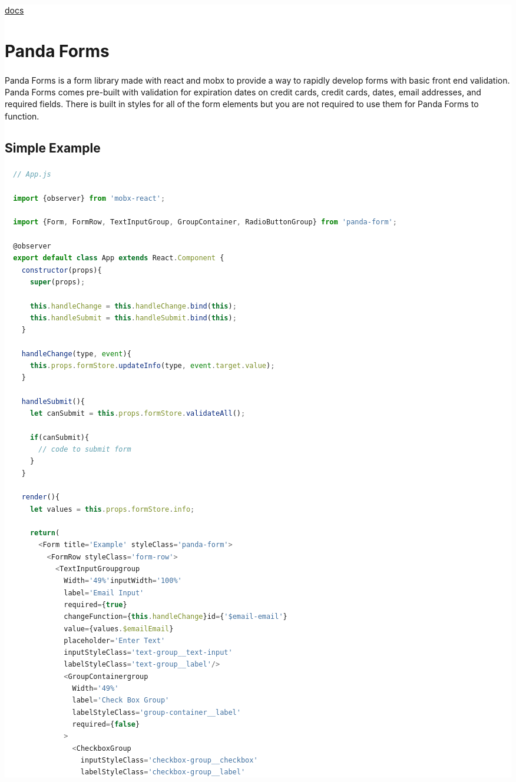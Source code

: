 [docs](#documentation)

# Panda Forms

Panda Forms is a form library made with react and mobx to provide a way to rapidly develop forms with basic front end validation. Panda Forms comes pre-built with validation for expiration dates on credit cards, credit cards, dates, email addresses, and required fields.  There is built in styles for all of the form elements but you are not required to use them for Panda Forms to function.

## Simple Example

```javascript
  // App.js

  import {observer} from 'mobx-react';

  import {Form, FormRow, TextInputGroup, GroupContainer, RadioButtonGroup} from 'panda-form';

  @observer
  export default class App extends React.Component {
    constructor(props){
      super(props);

      this.handleChange = this.handleChange.bind(this);
      this.handleSubmit = this.handleSubmit.bind(this);
    }

    handleChange(type, event){
      this.props.formStore.updateInfo(type, event.target.value);
    }

    handleSubmit(){
      let canSubmit = this.props.formStore.validateAll();

      if(canSubmit){
        // code to submit form
      }
    }

    render(){
      let values = this.props.formStore.info;

      return(
        <Form title='Example' styleClass='panda-form'>
          <FormRow styleClass='form-row'>
            <TextInputGroupgroup
              Width='49%'inputWidth='100%'
              label='Email Input'
              required={true}
              changeFunction={this.handleChange}id={'$email-email'}
              value={values.$emailEmail}
              placeholder='Enter Text'
              inputStyleClass='text-group__text-input'
              labelStyleClass='text-group__label'/>
              <GroupContainergroup
                Width='49%'
                label='Check Box Group'
                labelStyleClass='group-container__label'
                required={false}
              >
                <CheckboxGroup
                  inputStyleClass='checkbox-group__checkbox'
                  labelStyleClass='checkbox-group__label'
```